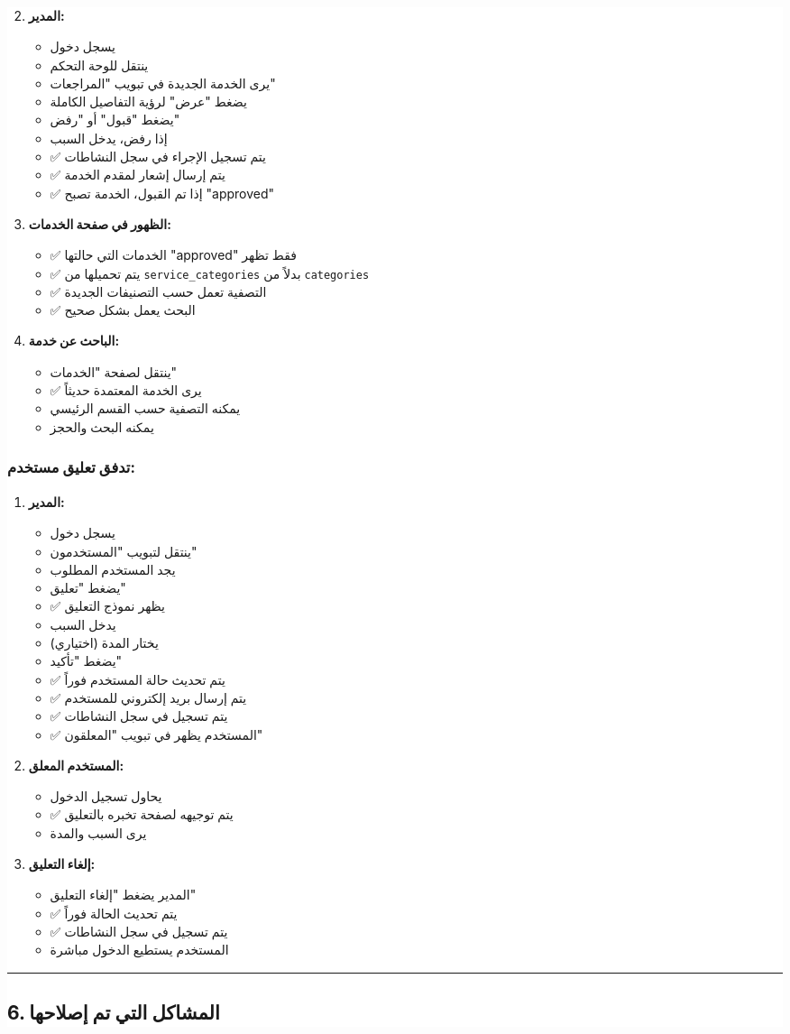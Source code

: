 2. **المدير:**
   - يسجل دخول
   - ينتقل للوحة التحكم
   - يرى الخدمة الجديدة في تبويب "المراجعات"
   - يضغط "عرض" لرؤية التفاصيل الكاملة
   - يضغط "قبول" أو "رفض"
   - إذا رفض، يدخل السبب
   - ✅ يتم تسجيل الإجراء في سجل النشاطات
   - ✅ يتم إرسال إشعار لمقدم الخدمة
   - ✅ إذا تم القبول، الخدمة تصبح "approved"

3. **الظهور في صفحة الخدمات:**
   - ✅ الخدمات التي حالتها "approved" فقط تظهر
   - ✅ يتم تحميلها من `service_categories` بدلاً من `categories`
   - ✅ التصفية تعمل حسب التصنيفات الجديدة
   - ✅ البحث يعمل بشكل صحيح

4. **الباحث عن خدمة:**
   - ينتقل لصفحة "الخدمات"
   - ✅ يرى الخدمة المعتمدة حديثاً
   - يمكنه التصفية حسب القسم الرئيسي
   - يمكنه البحث والحجز

### تدفق تعليق مستخدم:

1. **المدير:**
   - يسجل دخول
   - ينتقل لتبويب "المستخدمون"
   - يجد المستخدم المطلوب
   - يضغط "تعليق"
   - ✅ يظهر نموذج التعليق
   - يدخل السبب
   - يختار المدة (اختياري)
   - يضغط "تأكيد"
   - ✅ يتم تحديث حالة المستخدم فوراً
   - ✅ يتم إرسال بريد إلكتروني للمستخدم
   - ✅ يتم تسجيل في سجل النشاطات
   - ✅ المستخدم يظهر في تبويب "المعلقون"

2. **المستخدم المعلق:**
   - يحاول تسجيل الدخول
   - ✅ يتم توجيهه لصفحة تخبره بالتعليق
   - يرى السبب والمدة

3. **إلغاء التعليق:**
   - المدير يضغط "إلغاء التعليق"
   - ✅ يتم تحديث الحالة فوراً
   - ✅ يتم تسجيل في سجل النشاطات
   - المستخدم يستطيع الدخول مباشرة

---

## 6. المشاكل التي تم إصلاحها
